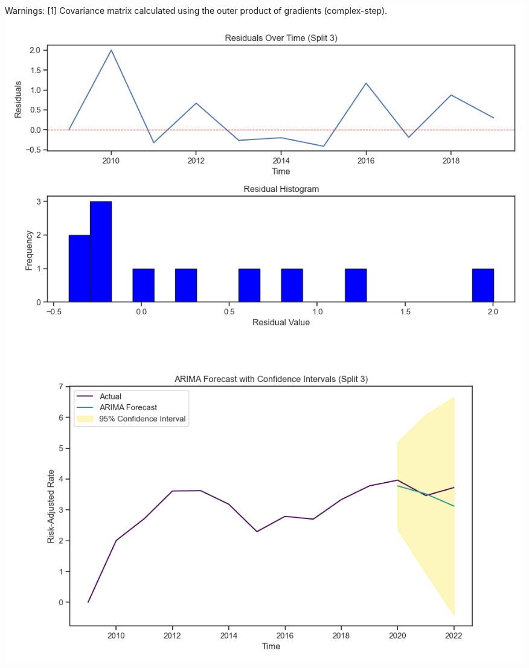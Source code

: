 Warnings:
[1] Covariance matrix calculated using the outer product of gradients (complex-step).

![Residual Histogram for aaa repair (un-ruptured, endovascular)](./plots/arima/residuals_split_3.png)

![ARIMA Forecast for aaa repair (un-ruptured, endovascular)](./plots/arima/arima_forecast_split_3.png)
